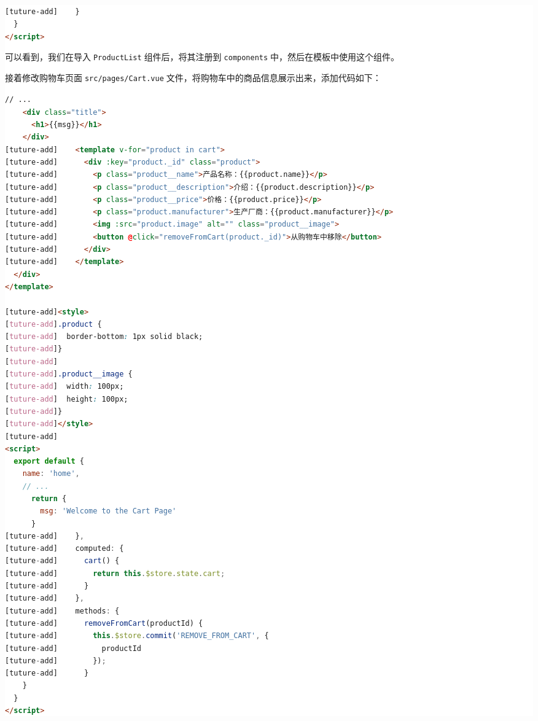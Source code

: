 ```html src/pages/Home.vue https://github.com/tuture-dev/vue-online-shop-frontend/blob/7b7d864/src/pages/Home.vue 查看完整代码
[tuture-add]    }
  }
</script>
```

可以看到，我们在导入 `ProductList` 组件后，将其注册到 `components` 中，然后在模板中使用这个组件。

接着修改购物车页面 `src/pages/Cart.vue` 文件，将购物车中的商品信息展示出来，添加代码如下：

```html src/pages/Cart.vue https://github.com/tuture-dev/vue-online-shop-frontend/blob/7b7d864/src/pages/Cart.vue 查看完整代码
// ...
    <div class="title">
      <h1>{{msg}}</h1>
    </div>
[tuture-add]    <template v-for="product in cart">
[tuture-add]      <div :key="product._id" class="product">
[tuture-add]        <p class="product__name">产品名称：{{product.name}}</p>
[tuture-add]        <p class="product__description">介绍：{{product.description}}</p>
[tuture-add]        <p class="product__price">价格：{{product.price}}</p>
[tuture-add]        <p class="product.manufacturer">生产厂商：{{product.manufacturer}}</p>
[tuture-add]        <img :src="product.image" alt="" class="product__image">
[tuture-add]        <button @click="removeFromCart(product._id)">从购物车中移除</button>
[tuture-add]      </div>
[tuture-add]    </template>
  </div>
</template>

[tuture-add]<style>
[tuture-add].product {
[tuture-add]  border-bottom: 1px solid black;
[tuture-add]}
[tuture-add] 
[tuture-add].product__image {
[tuture-add]  width: 100px;
[tuture-add]  height: 100px;
[tuture-add]}
[tuture-add]</style>
[tuture-add] 
<script>
  export default {
    name: 'home',
    // ...
      return {
        msg: 'Welcome to the Cart Page'
      }
[tuture-add]    },
[tuture-add]    computed: {
[tuture-add]      cart() {
[tuture-add]        return this.$store.state.cart;
[tuture-add]      }
[tuture-add]    },
[tuture-add]    methods: {
[tuture-add]      removeFromCart(productId) {
[tuture-add]        this.$store.commit('REMOVE_FROM_CART', {
[tuture-add]          productId
[tuture-add]        });
[tuture-add]      }
    }
  }
</script>
```
